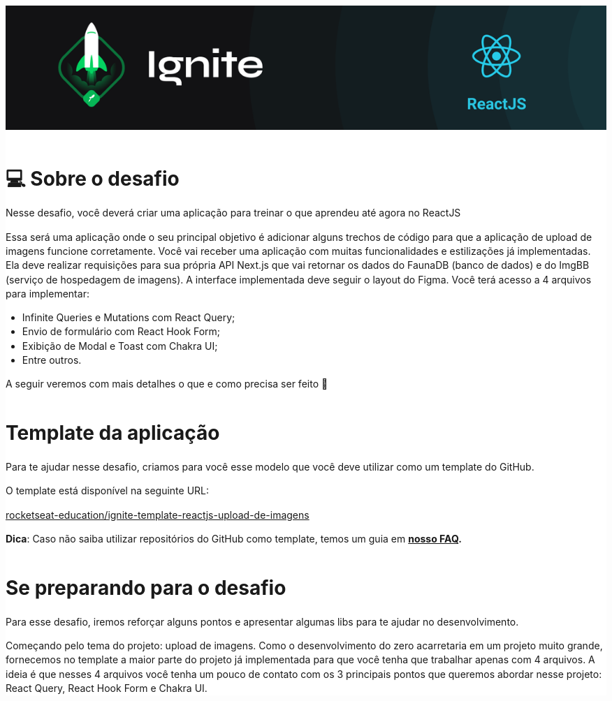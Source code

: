 <h1 align="center">
  <img alt="ignite-reactjs" title="ignite-reactjs" src="../.github/cover-reactjs.png">
</h1>

# 💻 Sobre o desafio

Nesse desafio, você deverá criar uma aplicação para treinar o que aprendeu até agora no ReactJS

Essa será uma aplicação onde o seu principal objetivo é adicionar alguns trechos de código para que a aplicação de upload de imagens funcione corretamente. Você vai receber uma aplicação com muitas funcionalidades e estilizações já implementadas. Ela deve realizar requisições para sua própria API Next.js que vai retornar os dados do FaunaDB (banco de dados) e do ImgBB (serviço de hospedagem de imagens). A interface implementada deve seguir o layout do Figma. Você terá acesso a 4 arquivos para implementar:

- Infinite Queries e Mutations com React Query;
- Envio de formulário com React Hook Form;
- Exibição de Modal e Toast com Chakra UI;
- Entre outros.

A seguir veremos com mais detalhes o que e como precisa ser feito 🚀

# Template da aplicação

Para te ajudar nesse desafio, criamos para você esse modelo que você deve utilizar como um template do GitHub.

O template está disponível na seguinte URL:

[rocketseat-education/ignite-template-reactjs-upload-de-imagens](https://github.com/rocketseat-education/ignite-template-reactjs-upload-de-imagens)

**Dica**: Caso não saiba utilizar repositórios do GitHub como template, temos um guia em **[nosso FAQ](https://www.notion.so/FAQ-Desafios-ddd8fcdf2339436a816a0d9e45767664).**

# Se preparando para o desafio

Para esse desafio, iremos reforçar alguns pontos e apresentar algumas libs para te ajudar no desenvolvimento.

Começando pelo tema do projeto: upload de imagens. Como o desenvolvimento do zero acarretaria em um projeto muito grande, fornecemos no template a maior parte do projeto já implementada para que você tenha que trabalhar apenas com 4 arquivos. A ideia é que nesses 4 arquivos você tenha um pouco de contato com os 3 principais pontos que queremos abordar nesse projeto: React Query, React Hook Form e Chakra UI.
